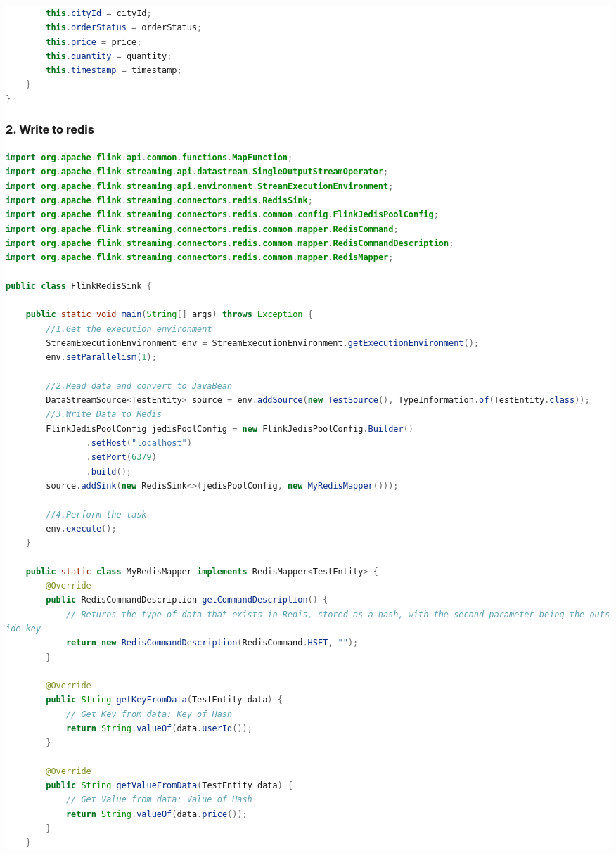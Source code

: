 ```java
        this.cityId = cityId;
        this.orderStatus = orderStatus;
        this.price = price;
        this.quantity = quantity;
        this.timestamp = timestamp;
    }
}

```

### 2. Write to redis

```java
import org.apache.flink.api.common.functions.MapFunction;
import org.apache.flink.streaming.api.datastream.SingleOutputStreamOperator;
import org.apache.flink.streaming.api.environment.StreamExecutionEnvironment;
import org.apache.flink.streaming.connectors.redis.RedisSink;
import org.apache.flink.streaming.connectors.redis.common.config.FlinkJedisPoolConfig;
import org.apache.flink.streaming.connectors.redis.common.mapper.RedisCommand;
import org.apache.flink.streaming.connectors.redis.common.mapper.RedisCommandDescription;
import org.apache.flink.streaming.connectors.redis.common.mapper.RedisMapper;

public class FlinkRedisSink {

    public static void main(String[] args) throws Exception {
        //1.Get the execution environment
        StreamExecutionEnvironment env = StreamExecutionEnvironment.getExecutionEnvironment();
        env.setParallelism(1);

        //2.Read data and convert to JavaBean
        DataStreamSource<TestEntity> source = env.addSource(new TestSource(), TypeInformation.of(TestEntity.class));
        //3.Write Data to Redis
        FlinkJedisPoolConfig jedisPoolConfig = new FlinkJedisPoolConfig.Builder()
                .setHost("localhost")
                .setPort(6379)
                .build();
        source.addSink(new RedisSink<>(jedisPoolConfig, new MyRedisMapper()));

        //4.Perform the task
        env.execute();
    }

    public static class MyRedisMapper implements RedisMapper<TestEntity> {
        @Override
        public RedisCommandDescription getCommandDescription() {
            // Returns the type of data that exists in Redis, stored as a hash, with the second parameter being the outside key
            return new RedisCommandDescription(RedisCommand.HSET, "");
        }

        @Override
        public String getKeyFromData(TestEntity data) {
            // Get Key from data: Key of Hash
            return String.valueOf(data.userId());
        }

        @Override
        public String getValueFromData(TestEntity data) {
            // Get Value from data: Value of Hash
            return String.valueOf(data.price());
        }
    }
```